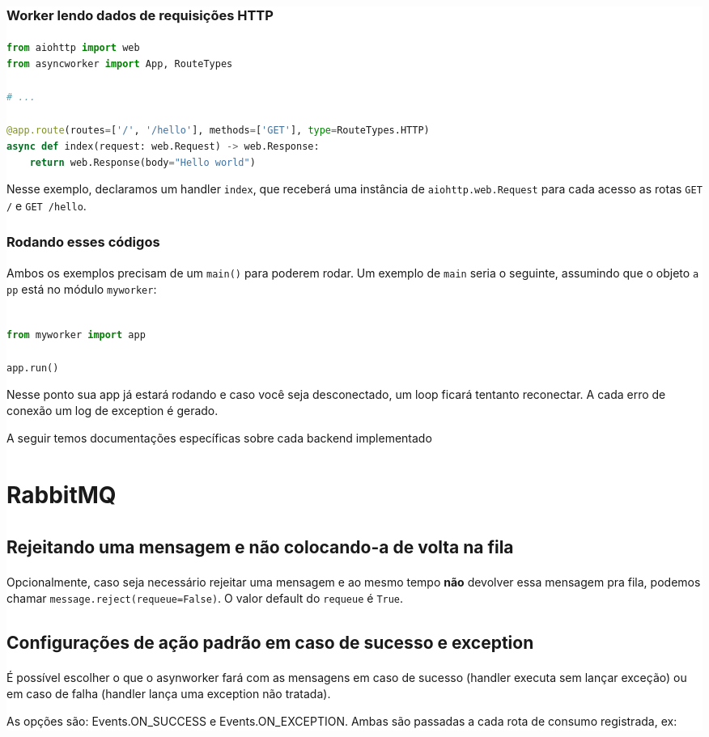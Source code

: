 ### Worker lendo dados de requisições HTTP
```python
from aiohttp import web
from asyncworker import App, RouteTypes

# ...

@app.route(routes=['/', '/hello'], methods=['GET'], type=RouteTypes.HTTP)
async def index(request: web.Request) -> web.Response:
    return web.Response(body="Hello world")
```

Nesse exemplo, declaramos um handler `index`, que receberá uma instância de
`aiohttp.web.Request` para cada acesso as rotas `GET /` e `GET /hello`.

### Rodando esses códigos

Ambos os exemplos precisam de um `main()` para poderem rodar. Um exemplo de `main` seria o seguinte, assumindo que o objeto `app` está no módulo `myworker`:

```python

from myworker import app

app.run()

```

Nesse ponto sua app já estará rodando e caso você seja desconectado, um loop ficará tentanto reconectar. A cada erro de conexão um log de exception é gerado.

A seguir temos documentações específicas sobre cada backend implementado


# RabbitMQ

## Rejeitando uma mensagem e não colocando-a de volta na fila

Opcionalmente, caso seja necessário rejeitar uma mensagem e ao mesmo tempo **não** devolver essa mensagem pra fila,
podemos chamar `message.reject(requeue=False)`. O valor default do `requeue` é `True`.

## Configurações de ação padrão em caso de sucesso e exception

É possível escolher o que o asynworker fará com as mensagens em caso de sucesso (handler executa sem lançar exceção)
ou em caso de falha (handler lança uma exception não tratada).

As opções são: Events.ON_SUCCESS e Events.ON_EXCEPTION. Ambas são passadas a cada rota de consumo registrada, ex:
